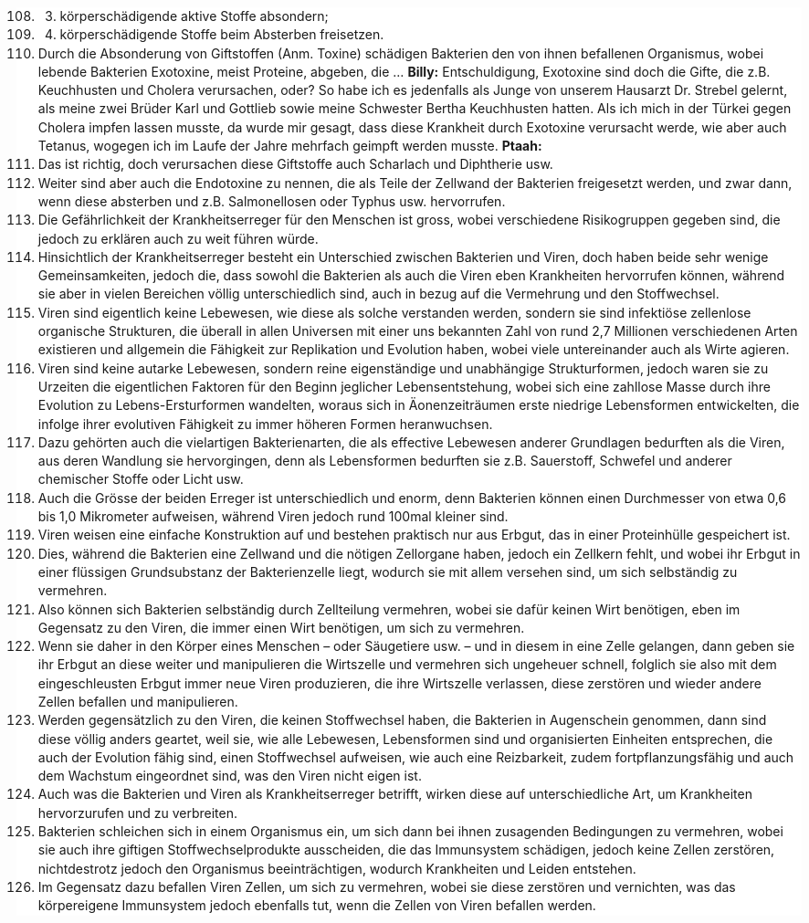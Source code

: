 108. 3. körperschädigende aktive Stoffe absondern;
109. 4. körperschädigende Stoffe beim Absterben freisetzen.
110. Durch die Absonderung von Giftstoffen (Anm. Toxine) schädigen Bakterien den von ihnen befallenen Organismus, wobei lebende Bakterien Exotoxine, meist Proteine, abgeben, die …
**Billy:**
Entschuldigung, Exotoxine sind doch die Gifte, die z.B. Keuchhusten und Cholera verursachen, oder? So habe ich es jedenfalls als Junge von unserem Hausarzt Dr. Strebel gelernt, als meine zwei Brüder Karl und Gottlieb sowie meine Schwester Bertha Keuchhusten hatten. Als ich mich in der Türkei gegen Cholera impfen lassen musste, da wurde mir gesagt, dass diese Krankheit durch Exotoxine verursacht werde, wie aber auch Tetanus, wogegen ich im Laufe der Jahre mehrfach geimpft werden musste.
**Ptaah:**
111. Das ist richtig, doch verursachen diese Giftstoffe auch Scharlach und Diphtherie usw.
112. Weiter sind aber auch die Endotoxine zu nennen, die als Teile der Zellwand der Bakterien freigesetzt werden, und zwar dann, wenn diese absterben und z.B. Salmonellosen oder Typhus usw. hervorrufen.
113. Die Gefährlichkeit der Krankheitserreger für den Menschen ist gross, wobei verschiedene Risikogruppen gegeben sind, die jedoch zu erklären auch zu weit führen würde.
114. Hinsichtlich der Krankheitserreger besteht ein Unterschied zwischen Bakterien und Viren, doch haben beide sehr wenige Gemeinsamkeiten, jedoch die, dass sowohl die Bakterien als auch die Viren eben Krankheiten hervorrufen können, während sie aber in vielen Bereichen völlig unterschiedlich sind, auch in bezug auf die Vermehrung und den Stoffwechsel.
115. Viren sind eigentlich keine Lebewesen, wie diese als solche verstanden werden, sondern sie sind infektiöse zellenlose organische Strukturen, die überall in allen Universen mit einer uns bekannten Zahl von rund 2,7 Millionen verschiedenen Arten existieren und allgemein die Fähigkeit zur Replikation und Evolution haben, wobei viele untereinander auch als Wirte agieren.
116. Viren sind keine autarke Lebewesen, sondern reine eigenständige und unabhängige Strukturformen, jedoch waren sie zu Urzeiten die eigentlichen Faktoren für den Beginn jeglicher Lebensentstehung, wobei sich eine zahllose Masse durch ihre Evolution zu Lebens-Ersturformen wandelten, woraus sich in Äonenzeiträumen erste niedrige Lebensformen entwickelten, die infolge ihrer evolutiven Fähigkeit zu immer höheren Formen heranwuchsen.
117. Dazu gehörten auch die vielartigen Bakterienarten, die als effective Lebewesen anderer Grundlagen bedurften als die Viren, aus deren Wandlung sie hervorgingen, denn als Lebensformen bedurften sie z.B. Sauerstoff, Schwefel und anderer chemischer Stoffe oder Licht usw.
118. Auch die Grösse der beiden Erreger ist unterschiedlich und enorm, denn Bakterien können einen Durchmesser von etwa 0,6 bis 1,0 Mikrometer aufweisen, während Viren jedoch rund 100mal kleiner sind.
119. Viren weisen eine einfache Konstruktion auf und bestehen praktisch nur aus Erbgut, das in einer Proteinhülle gespeichert ist.
120. Dies, während die Bakterien eine Zellwand und die nötigen Zellorgane haben, jedoch ein Zellkern fehlt, und wobei ihr Erbgut in einer flüssigen Grundsubstanz der Bakterienzelle liegt, wodurch sie mit allem versehen sind, um sich selbständig zu vermehren.
121. Also können sich Bakterien selbständig durch Zellteilung vermehren, wobei sie dafür keinen Wirt benötigen, eben im Gegensatz zu den Viren, die immer einen Wirt benötigen, um sich zu vermehren.
122. Wenn sie daher in den Körper eines Menschen – oder Säugetiere usw. – und in diesem in eine Zelle gelangen, dann geben sie ihr Erbgut an diese weiter und manipulieren die Wirtszelle und vermehren sich ungeheuer schnell, folglich sie also mit dem eingeschleusten Erbgut immer neue Viren produzieren, die ihre Wirtszelle verlassen, diese zerstören und wieder andere Zellen befallen und manipulieren.
123. Werden gegensätzlich zu den Viren, die keinen Stoffwechsel haben, die Bakterien in Augenschein genommen, dann sind diese völlig anders geartet, weil sie, wie alle Lebewesen, Lebensformen sind und organisierten Einheiten entsprechen, die auch der Evolution fähig sind, einen Stoffwechsel aufweisen, wie auch eine Reizbarkeit, zudem fortpflanzungsfähig und auch dem Wachstum eingeordnet sind, was den Viren nicht eigen ist.
124. Auch was die Bakterien und Viren als Krankheitserreger betrifft, wirken diese auf unterschiedliche Art, um Krankheiten hervorzurufen und zu verbreiten.
125. Bakterien schleichen sich in einem Organismus ein, um sich dann bei ihnen zusagenden Bedingungen zu vermehren, wobei sie auch ihre giftigen Stoffwechselprodukte ausscheiden, die das Immunsystem schädigen, jedoch keine Zellen zerstören, nichtdestrotz jedoch den Organismus beeinträchtigen, wodurch Krankheiten und Leiden entstehen.
126. Im Gegensatz dazu befallen Viren Zellen, um sich zu vermehren, wobei sie diese zerstören und vernichten, was das körpereigene Immunsystem jedoch ebenfalls tut, wenn die Zellen von Viren befallen werden.